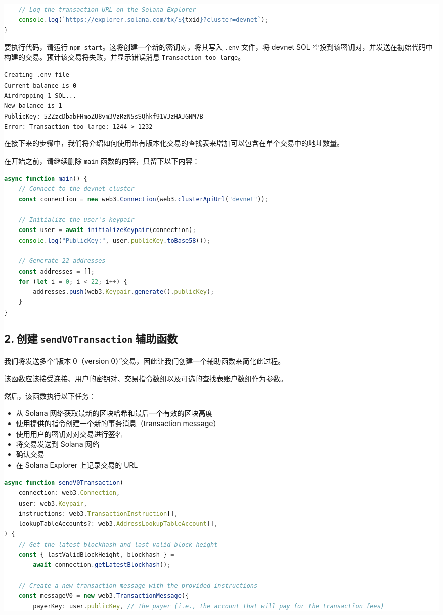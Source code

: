 ```typescript
    // Log the transaction URL on the Solana Explorer
    console.log(`https://explorer.solana.com/tx/${txid}?cluster=devnet`);
}
```

要执行代码，请运行 `npm start`。这将创建一个新的密钥对，将其写入 `.env` 文件，将 devnet SOL 空投到该密钥对，并发送在初始代码中构建的交易。预计该交易将失败，并显示错误消息 `Transaction too large`。

```
Creating .env file
Current balance is 0
Airdropping 1 SOL...
New balance is 1
PublicKey: 5ZZzcDbabFHmoZU8vm3VzRzN5sSQhkf91VJzHAJGNM7B
Error: Transaction too large: 1244 > 1232
```

在接下来的步骤中，我们将介绍如何使用带有版本化交易的查找表来增加可以包含在单个交易中的地址数量。

在开始之前，请继续删除 `main` 函数的内容，只留下以下内容：

```typescript
async function main() {
    // Connect to the devnet cluster
    const connection = new web3.Connection(web3.clusterApiUrl("devnet"));

    // Initialize the user's keypair
    const user = await initializeKeypair(connection);
    console.log("PublicKey:", user.publicKey.toBase58());

    // Generate 22 addresses
    const addresses = [];
    for (let i = 0; i < 22; i++) {
        addresses.push(web3.Keypair.generate().publicKey);
    }
}
```

## 2. 创建 `sendV0Transaction` 辅助函数

我们将发送多个“版本 0（version 0）”交易，因此让我们创建一个辅助函数来简化此过程。

该函数应该接受连接、用户的密钥对、交易指令数组以及可选的查找表账户数组作为参数。

然后，该函数执行以下任务：

-   从 Solana 网络获取最新的区块哈希和最后一个有效的区块高度
-   使用提供的指令创建一个新的事务消息（transaction message）
-   使用用户的密钥对对交易进行签名
-   将交易发送到 Solana 网络
-   确认交易
-   在 Solana Explorer 上记录交易的 URL

```typescript
async function sendV0Transaction(
    connection: web3.Connection,
    user: web3.Keypair,
    instructions: web3.TransactionInstruction[],
    lookupTableAccounts?: web3.AddressLookupTableAccount[],
) {
    // Get the latest blockhash and last valid block height
    const { lastValidBlockHeight, blockhash } =
        await connection.getLatestBlockhash();

    // Create a new transaction message with the provided instructions
    const messageV0 = new web3.TransactionMessage({
        payerKey: user.publicKey, // The payer (i.e., the account that will pay for the transaction fees)
```